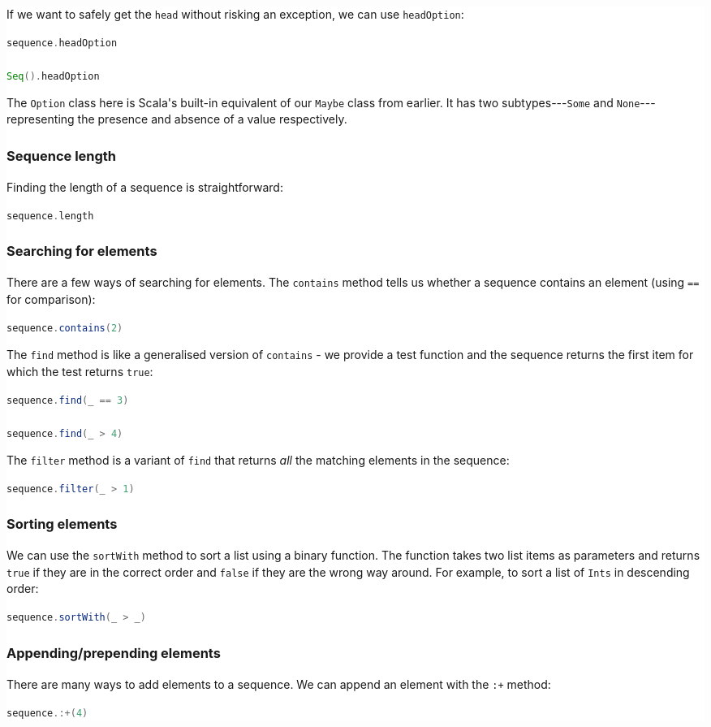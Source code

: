 If we want to safely get the `head` without risking an exception, we can use `headOption`:

```scala mdoc
sequence.headOption

Seq().headOption
```

The `Option` class here is Scala's built-in equivalent of our `Maybe` class from earlier. It has two subtypes---`Some` and `None`---representing the presence and absence of a value respectively.

### Sequence length

Finding the length of a sequence is straightforward:

```scala mdoc
sequence.length
```

### Searching for elements

There are a few ways of searching for elements. The `contains` method tells us whether a sequence contains an element (using `==` for comparison):

```scala mdoc
sequence.contains(2)
```

The `find` method is like a generalised version of `contains` - we provide a test function and the sequence returns the first item for which the test returns `true`:

```scala mdoc
sequence.find(_ == 3)

sequence.find(_ > 4)
```

The `filter` method is a variant of `find` that returns _all_ the matching elements in the sequence:

```scala mdoc
sequence.filter(_ > 1)
```

### Sorting elements

We can use the `sortWith` method to sort a list using a binary function. The function takes two list items as parameters and returns `true` if they are in the correct order and `false` if they are the wrong way around. For example, to sort a list of `Ints` in descending order:

```scala mdoc
sequence.sortWith(_ > _)
```

### Appending/prepending elements

There are many ways to add elements to a sequence. We can append an element with the `:+` method:

```scala mdoc
sequence.:+(4)
```

